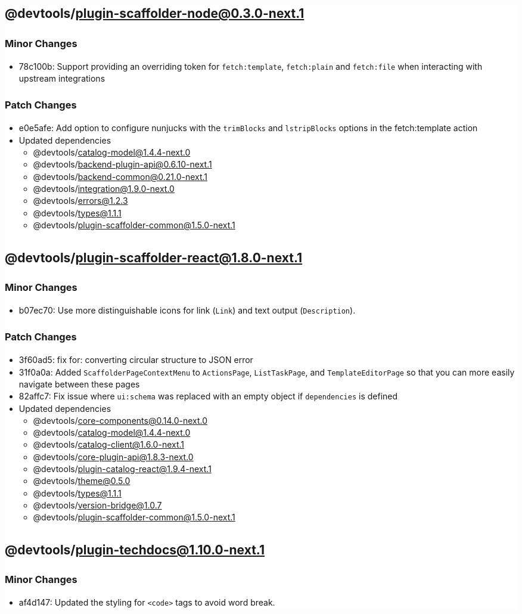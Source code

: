 ## @devtools/plugin-scaffolder-node@0.3.0-next.1

### Minor Changes

- 78c100b: Support providing an overriding token for `fetch:template`, `fetch:plain` and `fetch:file` when interacting with upstream integrations

### Patch Changes

- e0e5afe: Add option to configure nunjucks with the `trimBlocks` and `lstripBlocks` options in the fetch:template action
- Updated dependencies
  - @devtools/catalog-model@1.4.4-next.0
  - @devtools/backend-plugin-api@0.6.10-next.1
  - @devtools/backend-common@0.21.0-next.1
  - @devtools/integration@1.9.0-next.0
  - @devtools/errors@1.2.3
  - @devtools/types@1.1.1
  - @devtools/plugin-scaffolder-common@1.5.0-next.1

## @devtools/plugin-scaffolder-react@1.8.0-next.1

### Minor Changes

- b07ec70: Use more distinguishable icons for link (`Link`) and text output (`Description`).

### Patch Changes

- 3f60ad5: fix for: converting circular structure to JSON error
- 31f0a0a: Added `ScaffolderPageContextMenu` to `ActionsPage`, `ListTaskPage`, and `TemplateEditorPage` so that you can more easily navigate between these pages
- 82affc7: Fix issue where `ui:schema` was replaced with an empty object if `dependencies` is defined
- Updated dependencies
  - @devtools/core-components@0.14.0-next.0
  - @devtools/catalog-model@1.4.4-next.0
  - @devtools/catalog-client@1.6.0-next.1
  - @devtools/core-plugin-api@1.8.3-next.0
  - @devtools/plugin-catalog-react@1.9.4-next.1
  - @devtools/theme@0.5.0
  - @devtools/types@1.1.1
  - @devtools/version-bridge@1.0.7
  - @devtools/plugin-scaffolder-common@1.5.0-next.1

## @devtools/plugin-techdocs@1.10.0-next.1

### Minor Changes

- af4d147: Updated the styling for `<code>` tags to avoid word break.
